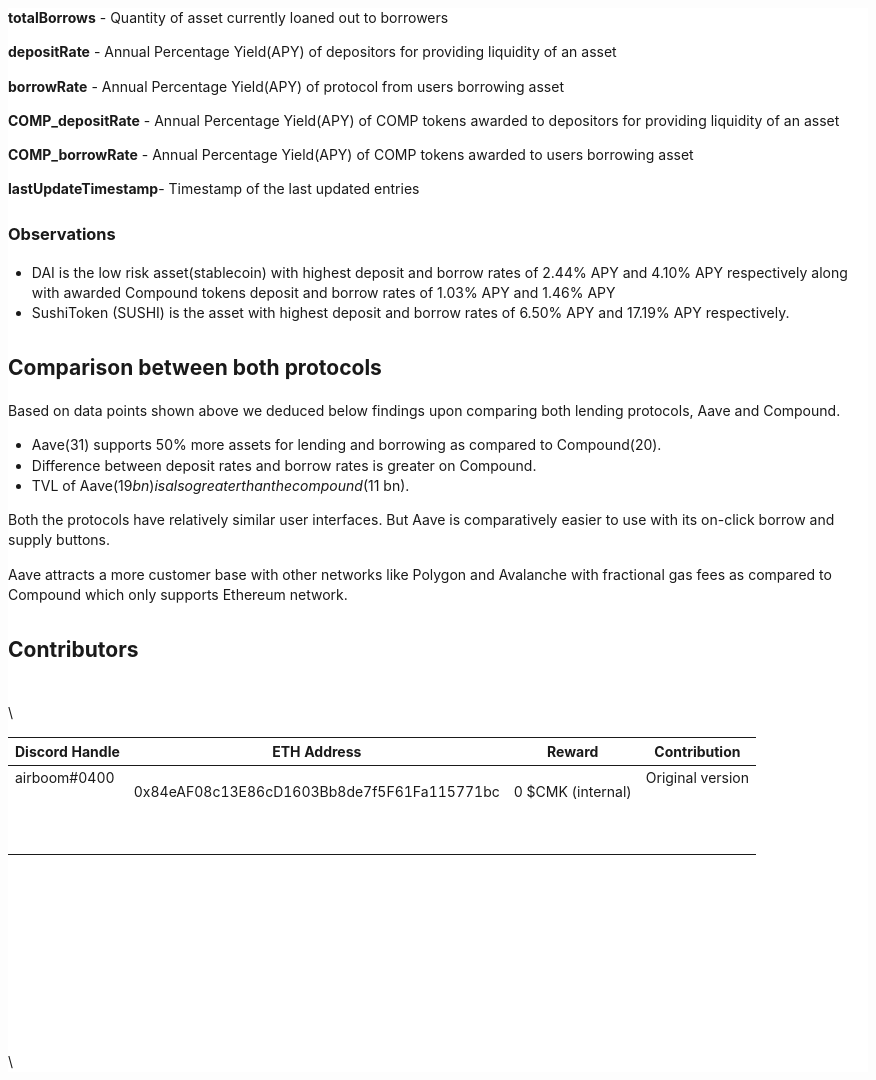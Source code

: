 **totalBorrows** - Quantity of asset currently loaned out to borrowers

**depositRate** - Annual Percentage Yield(APY) of depositors for providing liquidity of an asset

**borrowRate** - Annual Percentage Yield(APY) of protocol from users borrowing asset

**COMP\_depositRate** - Annual Percentage Yield(APY) of COMP tokens awarded to depositors for providing liquidity of an asset

**COMP\_borrowRate** - Annual Percentage Yield(APY) of COMP tokens awarded to users borrowing asset

**lastUpdateTimestamp**- Timestamp of the last updated entries



### Observations

* DAI is the low risk asset(stablecoin) with highest deposit and borrow rates of 2.44% APY and 4.10% APY respectively along with awarded Compound tokens deposit and borrow rates of 1.03% APY and 1.46% APY
* SushiToken (SUSHI) is the asset with highest deposit and borrow rates of 6.50% APY and 17.19% APY respectively.

## Comparison between both protocols

Based on data points shown above we deduced below findings upon comparing both lending protocols, Aave and Compound.

* Aave(31) supports 50% more assets for lending and borrowing as compared to Compound(20).
* Difference between deposit rates and borrow rates is greater on Compound.
* TVL of Aave($19 bn) is also greater than the compound($11 bn).

Both the protocols have relatively similar user interfaces. But Aave is comparatively easier to use with its on-click borrow and supply buttons.

Aave attracts a more customer base with other networks like Polygon and Avalanche with fractional gas fees as compared to Compound which only supports Ethereum network.

## Contributors

\
\


| **Discord Handle** | **ETH Address**                                              | **Reward**                          | **Contribution** |
| ------------------ | ------------------------------------------------------------ | ----------------------------------- | ---------------- |
| airboom#0400       | <p>0x84eAF08c13E86cD1603Bb8de7f5F61Fa115771bc</p><p><br></p> | <p>0 $CMK (internal)</p><p><br></p> | Original version |

\
\
\
\
\
\
\
\
\
\
